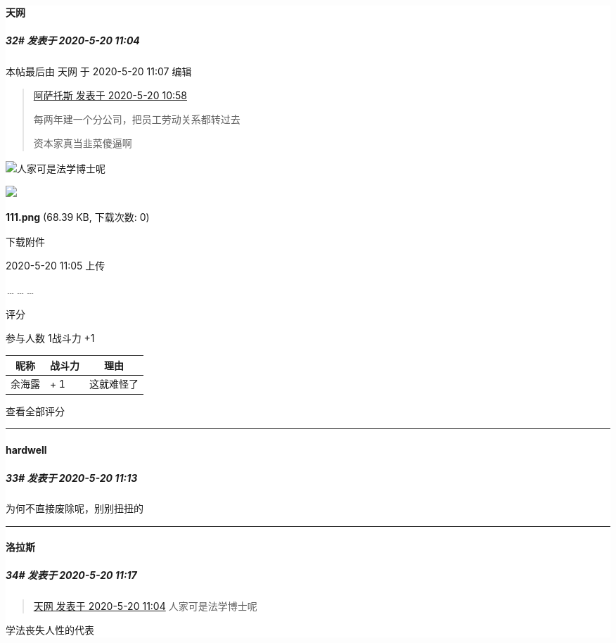 ####  天网  
##### 32#       发表于 2020-5-20 11:04


 本帖最后由 天网 于 2020-5-20 11:07 编辑 
<blockquote><a href="httphttps://bbs.saraba1st.com/2b/forum.php?mod=redirect&amp;goto=findpost&amp;pid=47486282&amp;ptid=1936401" target="_blank">阿萨托斯 发表于 2020-5-20 10:58</a>

每两年建一个分公司，把员工劳动关系都转过去


资本家真当韭菜傻逼啊</blockquote>
<img src="https://static.saraba1st.com/image/smiley/face2017/252.png" referrerpolicy="no-referrer">人家可是法学博士呢


<img src="https://img.saraba1st.com/forum/202005/20/110557w8cy8cpd0uyr0cku.png" referrerpolicy="no-referrer">


<strong>111.png</strong> (68.39 KB, 下载次数: 0)

下载附件

2020-5-20 11:05 上传


﹍﹍﹍

评分


 参与人数 1战斗力 +1

|昵称|战斗力|理由|
|----|---|---|
| 余海露| + 1|这就难怪了|


查看全部评分


-----

####  hardwell  
##### 33#       发表于 2020-5-20 11:13


为何不直接废除呢，别别扭扭的


-----

####  洛拉斯  
##### 34#       发表于 2020-5-20 11:17


<blockquote><a href="httphttps://bbs.saraba1st.com/2b/forum.php?mod=redirect&amp;goto=findpost&amp;pid=47486383&amp;ptid=1936401" target="_blank">天网 发表于 2020-5-20 11:04</a>
人家可是法学博士呢</blockquote>
学法丧失人性的代表
